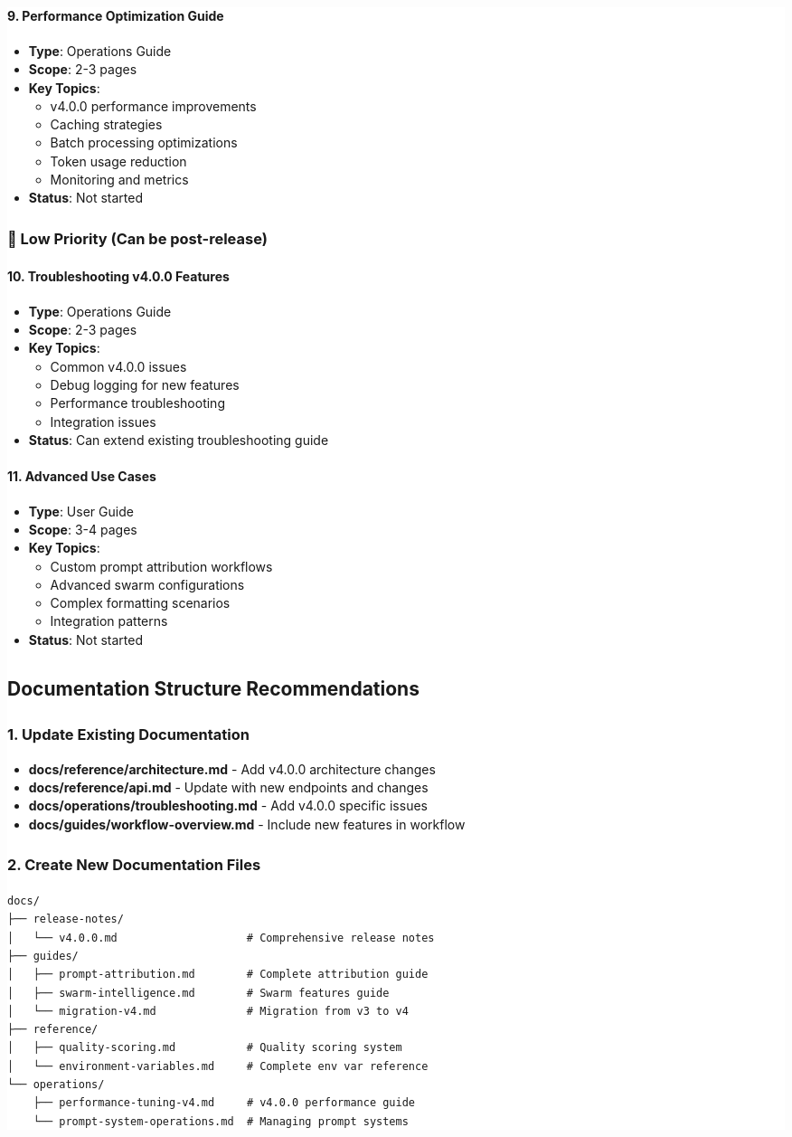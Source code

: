 #### 9. **Performance Optimization Guide**
- **Type**: Operations Guide
- **Scope**: 2-3 pages
- **Key Topics**:
  - v4.0.0 performance improvements
  - Caching strategies
  - Batch processing optimizations
  - Token usage reduction
  - Monitoring and metrics
- **Status**: Not started

### 🔵 Low Priority (Can be post-release)

#### 10. **Troubleshooting v4.0.0 Features**
- **Type**: Operations Guide
- **Scope**: 2-3 pages
- **Key Topics**:
  - Common v4.0.0 issues
  - Debug logging for new features
  - Performance troubleshooting
  - Integration issues
- **Status**: Can extend existing troubleshooting guide

#### 11. **Advanced Use Cases**
- **Type**: User Guide
- **Scope**: 3-4 pages
- **Key Topics**:
  - Custom prompt attribution workflows
  - Advanced swarm configurations
  - Complex formatting scenarios
  - Integration patterns
- **Status**: Not started

## Documentation Structure Recommendations

### 1. Update Existing Documentation
- **docs/reference/architecture.md** - Add v4.0.0 architecture changes
- **docs/reference/api.md** - Update with new endpoints and changes
- **docs/operations/troubleshooting.md** - Add v4.0.0 specific issues
- **docs/guides/workflow-overview.md** - Include new features in workflow

### 2. Create New Documentation Files
```
docs/
├── release-notes/
│   └── v4.0.0.md                    # Comprehensive release notes
├── guides/
│   ├── prompt-attribution.md        # Complete attribution guide
│   ├── swarm-intelligence.md        # Swarm features guide
│   └── migration-v4.md              # Migration from v3 to v4
├── reference/
│   ├── quality-scoring.md           # Quality scoring system
│   └── environment-variables.md     # Complete env var reference
└── operations/
    ├── performance-tuning-v4.md     # v4.0.0 performance guide
    └── prompt-system-operations.md  # Managing prompt systems
```
